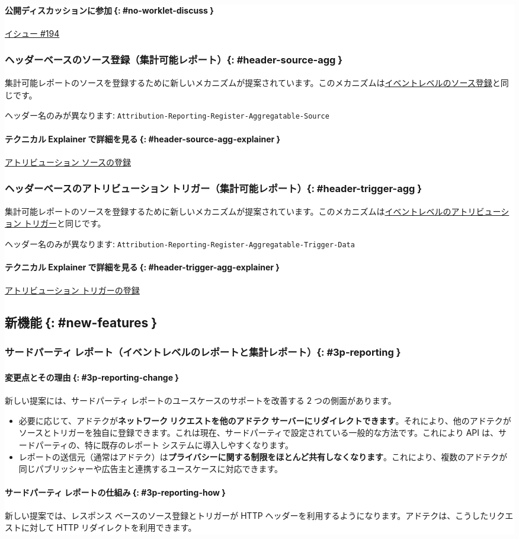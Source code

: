 #### 公開ディスカッションに参加 {: #no-worklet-discuss }

[イシュー #194](https://github.com/WICG/conversion-measurement-api/issues/194)

### ヘッダーベースのソース登録（集計可能レポート）{: #header-source-agg }

集計可能レポートのソースを登録するために新しいメカニズムが提案されています。このメカニズムは[イベントレベルのソース登録](#header-based-source-registration-event-level-reports)と同じです。

ヘッダー名のみが異なります:
`Attribution-Reporting-Register-Aggregatable-Source`

#### テクニカル Explainer で詳細を見る {: #header-source-agg-explainer }

[アトリビューション
ソースの登録](https://github.com/WICG/conversion-measurement-api/blob/main/AGGREGATE.md#attribution-source-registration)

### ヘッダーベースのアトリビューション トリガー（集計可能レポート）{: #header-trigger-agg }

集計可能レポートのソースを登録するために新しいメカニズムが提案されています。このメカニズムは[イベントレベルのアトリビューション
トリガー](#header-based-attribution-trigger-event-level-reports)と同じです。

ヘッダー名のみが異なります:
`Attribution-Reporting-Register-Aggregatable-Trigger-Data`

#### テクニカル Explainer で詳細を見る {: #header-trigger-agg-explainer }

[アトリビューション
トリガーの登録](https://github.com/WICG/conversion-measurement-api/blob/main/AGGREGATE.md#attribution-trigger-registration)

## 新機能 {: #new-features }

### サードパーティ レポート（イベントレベルのレポートと集計レポート）{: #3p-reporting }

#### 変更点とその理由 {: #3p-reporting-change }

新しい提案には、サードパーティ
レポートのユースケースのサポートを改善する 2 つの側面があります。

- 必要に応じて、アドテクが**ネットワーク リクエストを他のアドテク
    サーバーにリダイレクトできます**。それにより、他のアドテクがソースとトリガーを独自に登録できます。これは現在、サードパーティで設定されている一般的な方法です。これにより API は、サードパーティの、特に既存のレポート システムに導入しやすくなります。
- レポートの送信元（通常はアドテク）は**プライバシーに関する制限をほとんど共有しなくなります**。これにより、複数のアドテクが同じパブリッシャーや広告主と連携するユースケースに対応できます。

#### サードパーティ レポートの仕組み {: #3p-reporting-how }

新しい提案では、レスポンス ベースのソース登録とトリガーが HTTP
ヘッダーを利用するようになります。アドテクは、こうしたリクエストに対して
HTTP リダイレクトを利用できます。

